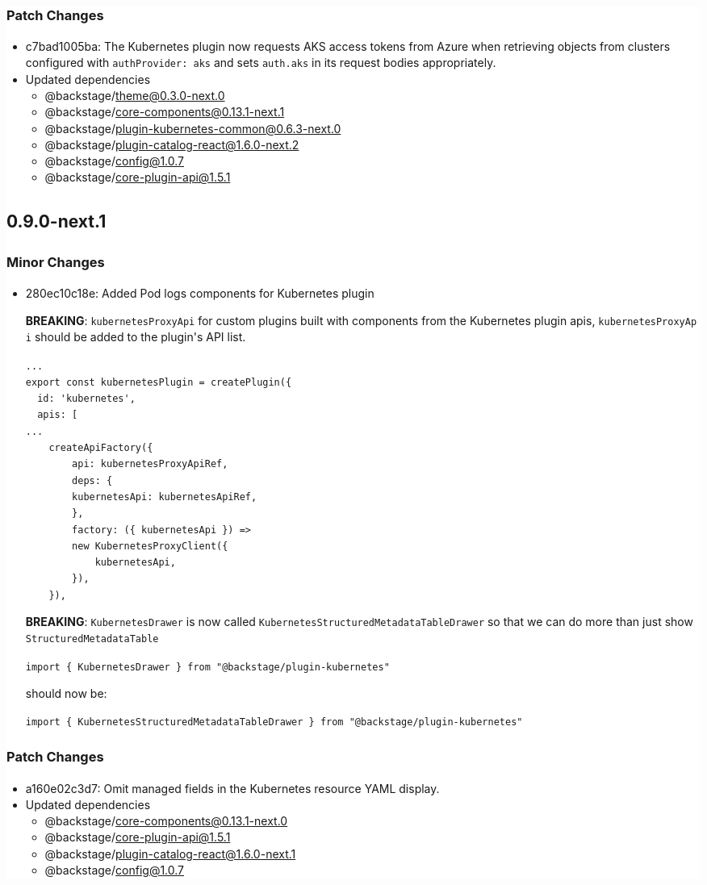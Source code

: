 ### Patch Changes

- c7bad1005ba: The Kubernetes plugin now requests AKS access tokens from Azure when retrieving
  objects from clusters configured with `authProvider: aks` and sets `auth.aks` in
  its request bodies appropriately.
- Updated dependencies
  - @backstage/theme@0.3.0-next.0
  - @backstage/core-components@0.13.1-next.1
  - @backstage/plugin-kubernetes-common@0.6.3-next.0
  - @backstage/plugin-catalog-react@1.6.0-next.2
  - @backstage/config@1.0.7
  - @backstage/core-plugin-api@1.5.1

## 0.9.0-next.1

### Minor Changes

- 280ec10c18e: Added Pod logs components for Kubernetes plugin

  **BREAKING**: `kubernetesProxyApi` for custom plugins built with components from the Kubernetes plugin apis, `kubernetesProxyApi` should be added to the plugin's API list.

  ```
  ...
  export const kubernetesPlugin = createPlugin({
    id: 'kubernetes',
    apis: [
  ...
      createApiFactory({
          api: kubernetesProxyApiRef,
          deps: {
          kubernetesApi: kubernetesApiRef,
          },
          factory: ({ kubernetesApi }) =>
          new KubernetesProxyClient({
              kubernetesApi,
          }),
      }),
  ```

  **BREAKING**: `KubernetesDrawer` is now called `KubernetesStructuredMetadataTableDrawer` so that we can do more than just show `StructuredMetadataTable`

  `import { KubernetesDrawer } from "@backstage/plugin-kubernetes"`

  should now be:

  `import { KubernetesStructuredMetadataTableDrawer } from "@backstage/plugin-kubernetes"`

### Patch Changes

- a160e02c3d7: Omit managed fields in the Kubernetes resource YAML display.
- Updated dependencies
  - @backstage/core-components@0.13.1-next.0
  - @backstage/core-plugin-api@1.5.1
  - @backstage/plugin-catalog-react@1.6.0-next.1
  - @backstage/config@1.0.7
